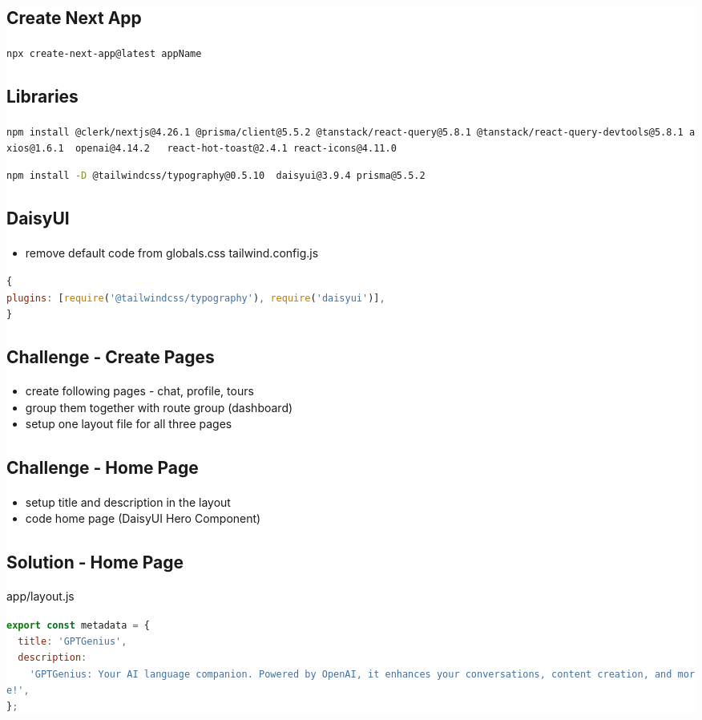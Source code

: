 ## Create Next App

```sh
npx create-next-app@latest appName

```

## Libraries

```sh
npm install @clerk/nextjs@4.26.1 @prisma/client@5.5.2 @tanstack/react-query@5.8.1 @tanstack/react-query-devtools@5.8.1 axios@1.6.1  openai@4.14.2   react-hot-toast@2.4.1 react-icons@4.11.0
```

```sh
npm install -D @tailwindcss/typography@0.5.10  daisyui@3.9.4 prisma@5.5.2
```

## DaisyUI

- remove default code from globals.css
  tailwind.config.js

```js
{
plugins: [require('@tailwindcss/typography'), require('daisyui')],
}
```

## Challenge - Create Pages

- create following pages - chat, profile, tours
- group them together with route group (dashboard)
- setup one layout file for all three pages

## Challenge - Home Page

- setup title and description in the layout
- code home page (DaisyUI Hero Component)

## Solution - Home Page

app/layout.js

```js
export const metadata = {
  title: 'GPTGenius',
  description:
    'GPTGenius: Your AI language companion. Powered by OpenAI, it enhances your conversations, content creation, and more!',
};
```

